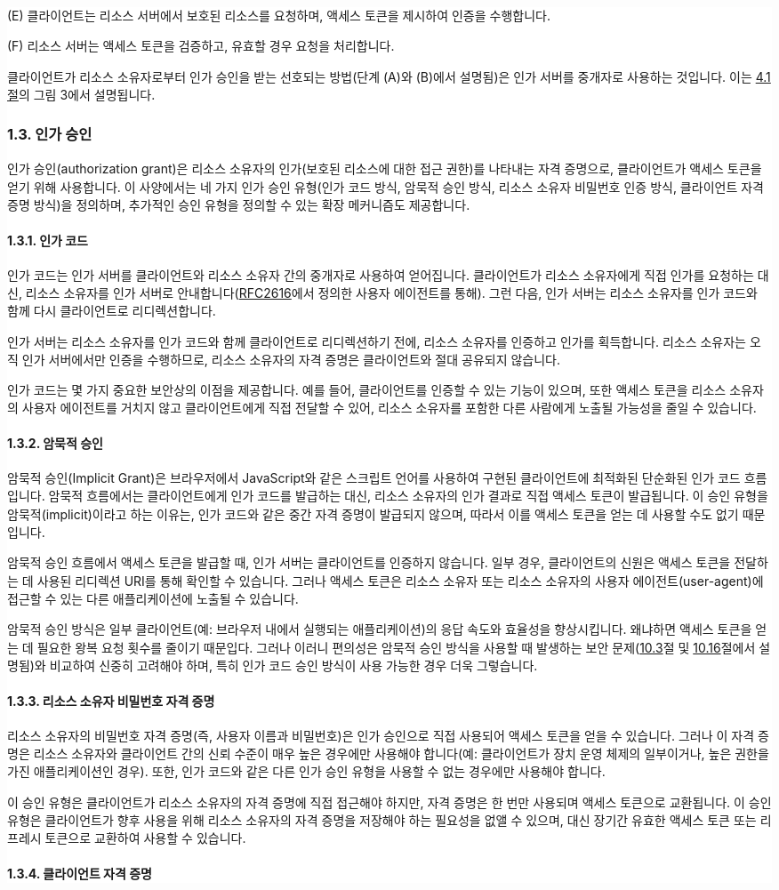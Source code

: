 (E) 클라이언트는 리소스 서버에서 보호된 리소스를 요청하며, 액세스 토큰을 제시하여 인증을 수행합니다.

(F) 리소스 서버는 액세스 토큰을 검증하고, 유효할 경우 요청을 처리합니다.

클라이언트가 리소스 소유자로부터 인가 승인을 받는 선호되는 방법(단계 (A)와 (B)에서 설명됨)은 인가 서버를 중개자로 사용하는 것입니다.
이는 [4.1절](#41-인가-코드-승인)의 그림 3에서 설명됩니다.

### 1.3. 인가 승인

인가 승인(authorization grant)은 리소스 소유자의 인가(보호된 리소스에 대한 접근 권한)를 나타내는 자격 증명으로, 클라이언트가 액세스 토큰을 얻기 위해 사용합니다.
이 사양에서는 네 가지 인가 승인 유형(인가 코드 방식, 암묵적 승인 방식, 리소스 소유자 비밀번호 인증 방식, 클라이언트 자격 증명 방식)을 정의하며, 추가적인 승인 유형을 정의할 수 있는 확장 메커니즘도 제공합니다.

#### 1.3.1. 인가 코드

인가 코드는 인가 서버를 클라이언트와 리소스 소유자 간의 중개자로 사용하여 얻어집니다.
클라이언트가 리소스 소유자에게 직접 인가를 요청하는 대신, 리소스 소유자를 인가 서버로 안내합니다([RFC2616](https://datatracker.ietf.org/doc/html/rfc2616)에서 정의한 사용자 에이전트를 통해).
그런 다음, 인가 서버는 리소스 소유자를 인가 코드와 함께 다시 클라이언트로 리디렉션합니다.

인가 서버는 리소스 소유자를 인가 코드와 함께 클라이언트로 리디렉션하기 전에, 리소스 소유자를 인증하고 인가를 획득합니다.
리소스 소유자는 오직 인가 서버에서만 인증을 수행하므로, 리소스 소유자의 자격 증명은 클라이언트와 절대 공유되지 않습니다.

인가 코드는 몇 가지 중요한 보안상의 이점을 제공합니다.
예를 들어, 클라이언트를 인증할 수 있는 기능이 있으며, 또한 액세스 토큰을 리소스 소유자의 사용자 에이전트를 거치지 않고 클라이언트에게 직접 전달할 수 있어, 리소스 소유자를 포함한 다른 사람에게 노출될 가능성을 줄일 수 있습니다.

#### 1.3.2. 암묵적 승인

암묵적 승인(Implicit Grant)은 브라우저에서 JavaScript와 같은 스크립트 언어를 사용하여 구현된 클라이언트에 최적화된 단순화된 인가 코드 흐름입니다.
암묵적 흐름에서는 클라이언트에게 인가 코드를 발급하는 대신, 리소스 소유자의 인가 결과로 직접 액세스 토큰이 발급됩니다.
이 승인 유형을 암묵적(implicit)이라고 하는 이유는, 인가 코드와 같은 중간 자격 증명이 발급되지 않으며, 따라서 이를 액세스 토큰을 얻는 데 사용할 수도 없기 때문입니다.

암묵적 승인 흐름에서 액세스 토큰을 발급할 때, 인가 서버는 클라이언트를 인증하지 않습니다.
일부 경우, 클라이언트의 신원은 액세스 토큰을 전달하는 데 사용된 리디렉션 URI를 통해 확인할 수 있습니다.
그러나 액세스 토큰은 리소스 소유자 또는 리소스 소유자의 사용자 에이전트(user-agent)에 접근할 수 있는 다른 애플리케이션에 노출될 수 있습니다.

암묵적 승인 방식은 일부 클라이언트(예: 브라우저 내에서 실행되는 애플리케이션)의 응답 속도와 효율성을 향상시킵니다.
왜냐하면 액세스 토큰을 얻는 데 필요한 왕복 요청 횟수를 줄이기 때문입다.
그러나 이러니 편의성은 암묵적 승인 방식을 사용할 때 발생하는 보안 문제([10.3](#103-액세스-토큰)절 및 [10.16](#1016-암묵적-승인-흐름에서-액세스-토큰-오용)절에서 설명됨)와 비교하여 신중히 고려해야 하며, 특히 인가 코드 승인 방식이 사용 가능한 경우 더욱 그렇습니다.

#### 1.3.3. 리소스 소유자 비밀번호 자격 증명

리소스 소유자의 비밀번호 자격 증명(즉, 사용자 이름과 비밀번호)은 인가 승인으로 직접 사용되어 액세스 토큰을 얻을 수 있습니다.
그러나 이 자격 증명은 리소스 소유자와 클라이언트 간의 신뢰 수준이 매우 높은 경우에만 사용해야 합니다(예: 클라이언트가 장치 운영 체제의 일부이거나, 높은 권한을 가진 애플리케이션인 경우).
또한, 인가 코드와 같은 다른 인가 승인 유형을 사용할 수 없는 경우에만 사용해야 합니다.

이 승인 유형은 클라이언트가 리소스 소유자의 자격 증명에 직접 접근해야 하지만, 자격 증명은 한 번만 사용되며 액세스 토큰으로 교환됩니다.
이 승인 유형은 클라이언트가 향후 사용을 위해 리소스 소유자의 자격 증명을 저장해야 하는 필요성을 없앨 수 있으며, 대신 장기간 유효한 액세스 토큰 또는 리프레시 토큰으로 교환하여 사용할 수 있습니다.

#### 1.3.4. 클라이언트 자격 증명
